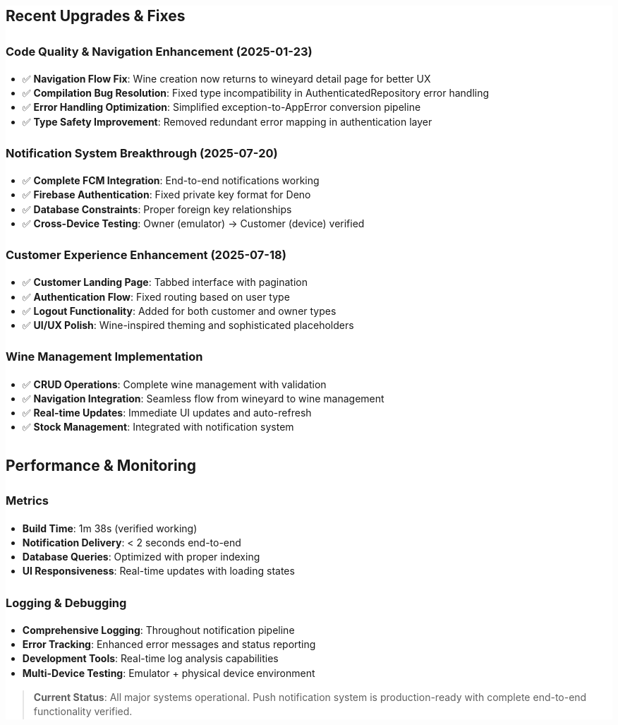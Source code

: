 ## Recent Upgrades & Fixes

### Code Quality & Navigation Enhancement (2025-01-23)
- ✅ **Navigation Flow Fix**: Wine creation now returns to wineyard detail page for better UX
- ✅ **Compilation Bug Resolution**: Fixed type incompatibility in AuthenticatedRepository error handling
- ✅ **Error Handling Optimization**: Simplified exception-to-AppError conversion pipeline
- ✅ **Type Safety Improvement**: Removed redundant error mapping in authentication layer

### Notification System Breakthrough (2025-07-20)
- ✅ **Complete FCM Integration**: End-to-end notifications working
- ✅ **Firebase Authentication**: Fixed private key format for Deno
- ✅ **Database Constraints**: Proper foreign key relationships
- ✅ **Cross-Device Testing**: Owner (emulator) → Customer (device) verified

### Customer Experience Enhancement (2025-07-18)
- ✅ **Customer Landing Page**: Tabbed interface with pagination
- ✅ **Authentication Flow**: Fixed routing based on user type
- ✅ **Logout Functionality**: Added for both customer and owner types
- ✅ **UI/UX Polish**: Wine-inspired theming and sophisticated placeholders

### Wine Management Implementation
- ✅ **CRUD Operations**: Complete wine management with validation
- ✅ **Navigation Integration**: Seamless flow from wineyard to wine management
- ✅ **Real-time Updates**: Immediate UI updates and auto-refresh
- ✅ **Stock Management**: Integrated with notification system

## Performance & Monitoring

### Metrics
- **Build Time**: 1m 38s (verified working)
- **Notification Delivery**: < 2 seconds end-to-end
- **Database Queries**: Optimized with proper indexing
- **UI Responsiveness**: Real-time updates with loading states

### Logging & Debugging
- **Comprehensive Logging**: Throughout notification pipeline
- **Error Tracking**: Enhanced error messages and status reporting
- **Development Tools**: Real-time log analysis capabilities
- **Multi-Device Testing**: Emulator + physical device environment

> **Current Status**: All major systems operational. Push notification system is production-ready with complete end-to-end functionality verified.
